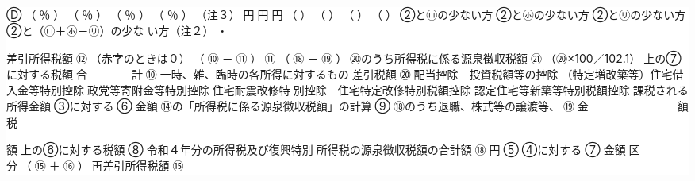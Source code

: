 Ⓓ
（ ％ ）
（ ％ ） （ ％ ）
（ ％ ）
（注３）
円
円
円
（ ）
（ ）
（ ） （ ）
②と㋺の少ない方
②と㋭の少ない方
②と㋷の少ない方
②と（㋺＋㋭＋㋷）の少な
い方（注２）
・

差引所得税額
⑫
（赤字のときは０）
（ ⑩ － ⑪ ）
⑪
（ ⑱ － ⑲ ）
⑳のうち所得税に係る源泉徴収税額
㉑
（⑳×100／102.1）
上の⑦に対する税額
合　　　　計
⑩
一時、雑、臨時の各所得に対するもの
差引税額
⑳
配当控除　投資税額等の控除
（特定増改築等）住宅借入金等特別控除
政党等寄附金等特別控除 住宅耐震改修特
別控除　住宅特定改修特別税額控除
認定住宅等新築等特別税額控除
課税される所得金額
③に対する
⑥
金額
⑭の「所得税に係る源泉徴収税額」の計算
⑨
⑱のうち退職、株式等の譲渡等、
⑲
金　　　　　　　　額
税


額
上の⑥に対する税額
⑧
令和４年分の所得税及び復興特別
所得税の源泉徴収税額の合計額
⑱
円
⑤
④に対する
⑦
金額
区　　　　分
（ ⑮ ＋ ⑯ ）
再差引所得税額
⑮